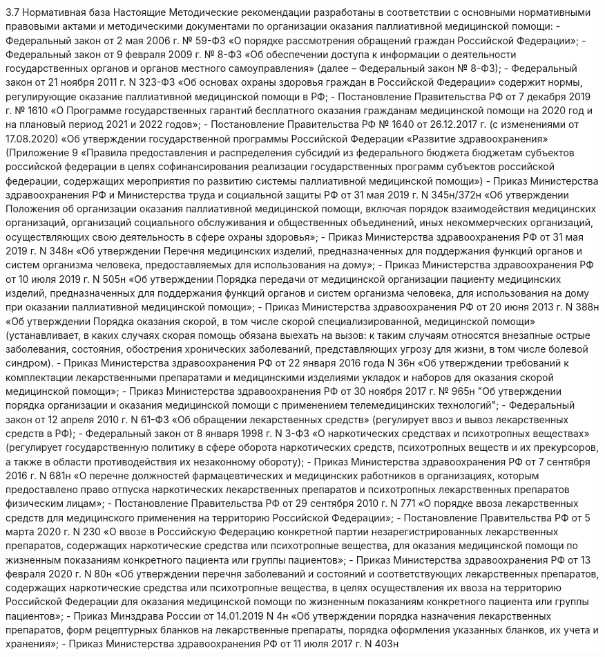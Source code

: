 ﻿
 3.7 Нормативная база
     Настоящие Методические рекомендации разработаны в соответствии с основными нормативными правовыми актами и методическими документами по организации оказания паллиативной медицинской помощи:
     - Федеральный закон от 2 мая 2006 г. № 59-ФЗ «О порядке рассмотрения обращений граждан Российской Федерации»;
     - Федеральный закон от 9 февраля 2009 г. № 8-ФЗ «Об обеспечении доступа к информации о деятельности государственных органов и органов местного самоуправления» (далее – Федеральный закон № 8-ФЗ);
     - Федеральный закон от 21 ноября 2011 г. N 323-ФЗ «Об основах охраны здоровья граждан в Российской Федерации» содержит нормы, регулирующие оказание паллиативной медицинской помощи в РФ;
     - Постановление Правительства РФ от 7 декабря 2019 г. № 1610 «О Программе государственных гарантий бесплатного оказания гражданам медицинской помощи на 2020 год и на плановый период 2021 и 2022 годов»;
     - Постановление Правительства РФ № 1640 от 26.12.2017 г. (с изменениями от 17.08.2020) «Об утверждении государственной программы Российской Федерации «Развитие здравоохранения» (Приложение 9 «Правила предоставления и распределения субсидий из федерального бюджета бюджетам субъектов российской федерации в целях софинансирования реализации государственных программ субъектов российской федерации, содержащих мероприятия по развитию системы паллиативной медицинской помощи»)
     - Приказ Министерства здравоохранения РФ и Министерства труда и социальной защиты РФ от 31 мая 2019 г. N 345н/372н «Об утверждении Положения об организации оказания паллиативной медицинской помощи, включая порядок взаимодействия медицинских организаций, организаций социального обслуживания и общественных объединений, иных некоммерческих организаций, осуществляющих свою деятельность в сфере охраны здоровья»;
     - Приказ Министерства здравоохранения РФ от 31 мая 2019 г. N 348н «Об утверждении Перечня медицинских изделий, предназначенных для поддержания функций органов и систем организма человека, предоставляемых для использования на дому»;
     - Приказ Министерства здравоохранения РФ от 10 июля 2019 г. N 505н
     «Об утверждении Порядка передачи от медицинской организации пациенту медицинских изделий, предназначенных для поддержания функций органов и систем организма человека, для использования на дому при оказании паллиативной медицинской помощи»;
     - Приказ Министерства здравоохранения РФ от 20 июня 2013 г. N 388н
     «Об утверждении Порядка оказания скорой, в том числе скорой специализированной, медицинской помощи» (устанавливает, в каких случаях скорая помощь обязана выехать на вызов: к таким случаям относятся внезапные острые заболевания, состояния, обострения хронических заболеваний, представляющих угрозу для жизни, в том числе болевой синдром).
     - Приказ Министерства здравоохранения РФ от 22 января 2016 года N 36н
     «Об утверждении требований к комплектации лекарственными препаратами и медицинскими изделиями укладок и наборов для оказания скорой медицинской помощи»;
     - Приказ Министерства здравоохранения РФ от 30 ноября 2017 г. № 965н "Об утверждении порядка организации и оказания медицинской помощи с применением телемедицинских технологий";
     - Федеральный закон от 12 апреля 2010 г. N 61-ФЗ «Об обращении лекарственных средств» (регулирует ввоз и вывоз лекарственных средств в РФ);
     - Федеральный закон от 8 января 1998 г. N 3-ФЗ «О наркотических средствах и психотропных веществах» (регулирует государственную политику в сфере оборота наркотических средств, психотропных веществ и их прекурсоров, а также в области противодействия их незаконному обороту);
     - Приказ Министерства здравоохранения РФ от 7 сентября 2016 г. N 681н
     «О перечне должностей фармацевтических и медицинских работников в организациях, которым предоставлено право отпуска наркотических лекарственных препаратов и психотропных лекарственных препаратов физическим лицам»;
     - Постановление Правительства РФ от 29 сентября 2010 г. N 771 «О порядке ввоза лекарственных средств для медицинского применения на территорию Российской Федерации»;
     - Постановление Правительства РФ от 5 марта 2020 г. N 230 «О ввозе в Российскую Федерацию конкретной партии незарегистрированных лекарственных препаратов, содержащих наркотические средства или психотропные вещества, для оказания медицинской помощи по жизненным показаниям конкретного пациента или группы пациентов»;
     - Приказ Министерства здравоохранения РФ от 13 февраля 2020 г. N 80н
     «Об утверждении перечня заболеваний и состояний и соответствующих лекарственных препаратов, содержащих наркотические средства или психотропные вещества, в целях осуществления их ввоза на территорию Российской Федерации для оказания медицинской помощи по жизненным показаниям конкретного пациента или группы пациентов»;
     - Приказ Минздрава России от 14.01.2019 N 4н «Об утверждении порядка назначения лекарственных препаратов, форм рецептурных бланков на лекарственные препараты, порядка оформления указанных бланков, их учета и хранения»;
     - Приказ Министерства здравоохранения РФ от 11 июля 2017 г. N 403н